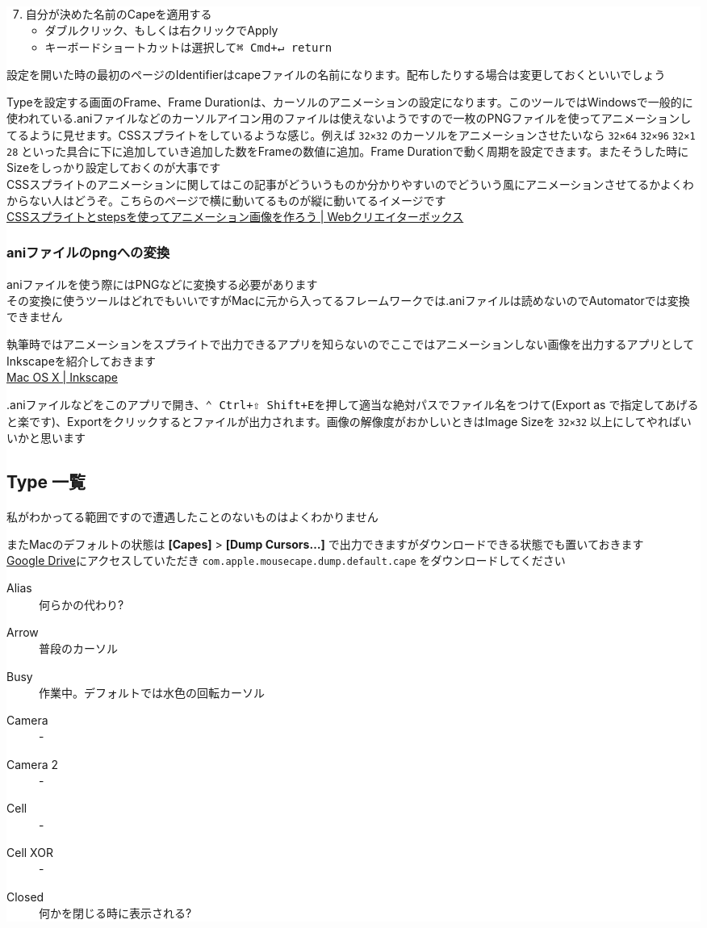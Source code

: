7. 自分が決めた名前のCapeを適用する
   - ダブルクリック、もしくは右クリックでApply
   - キーボードショートカットは選択して<kbd><kbd>&#8984; Cmd</kbd>+<kbd>&crarr; return</kbd></kbd>

設定を開いた時の最初のページのIdentifierはcapeファイルの名前になります。配布したりする場合は変更しておくといいでしょう

Typeを設定する画面のFrame、Frame Durationは、カーソルのアニメーションの設定になります。このツールではWindowsで一般的に使われている.aniファイルなどのカーソルアイコン用のファイルは使えないようですので一枚のPNGファイルを使ってアニメーションしてるように見せます。CSSスプライトをしているような感じ。例えば `32×32` のカーソルをアニメーションさせたいなら `32×64` `32×96` `32×128` といった具合に下に追加していき追加した数をFrameの数値に追加。Frame Durationで動く周期を設定できます。またそうした時にSizeをしっかり設定しておくのが大事です  
CSSスプライトのアニメーションに関してはこの記事がどういうものか分かりやすいのでどういう風にアニメーションさせてるかよくわからない人はどうぞ。こちらのページで横に動いてるものが縦に動いてるイメージです  
[CSSスプライトとstepsを使ってアニメーション画像を作ろう | Webクリエイターボックス](http://www.webcreatorbox.com/tech/css-sprite-steps/)

### aniファイルのpngへの変換
aniファイルを使う際にはPNGなどに変換する必要があります  
その変換に使うツールはどれでもいいですがMacに元から入ってるフレームワークでは.aniファイルは読めないのでAutomatorでは変換できません

執筆時ではアニメーションをスプライトで出力できるアプリを知らないのでここではアニメーションしない画像を出力するアプリとしてInkscapeを紹介しておきます  
[Mac OS X | Inkscape](https://inkscape.org/en/download/mac-os/)

.aniファイルなどをこのアプリで開き、<kbd><kbd>&#8963; Ctrl</kbd>+<kbd>&#8679; Shift</kbd>+<kbd>E</kbd></kbd>を押して適当な絶対パスでファイル名をつけて(Export as で指定してあげると楽です)、Exportをクリックするとファイルが出力されます。画像の解像度がおかしいときはImage Sizeを `32×32` 以上にしてやればいいかと思います

## Type 一覧
私がわかってる範囲ですので遭遇したことのないものはよくわかりません

またMacのデフォルトの状態は **[Capes]** > **[Dump Cursors…]** で出力できますがダウンロードできる状態でも置いておきます  
[Google Drive](https://drive.google.com/open?id=0B5KXUM3vvjTJZS0xd3ZBMjBoZzQ)にアクセスしていただき `com.apple.mousecape.dump.default.cape` をダウンロードしてください

<dl>
  <dt>Alias</dt>
  <dd>何らかの代わり?</dd>
</dl>
<dl>
  <dt>Arrow</dt>
  <dd>普段のカーソル</dd>
</dl>
<dl>
  <dt>Busy</dt>
  <dd>作業中。デフォルトでは水色の回転カーソル</dd>
</dl>
<dl>
  <dt>Camera</dt>
  <dd>-</dd>
</dl>
<dl>
  <dt>Camera 2</dt>
  <dd>-</dd>
</dl>
<dl>
  <dt>Cell</dt>
  <dd>-</dd>
</dl>
<dl>
  <dt>Cell XOR</dt>
  <dd>-</dd>
</dl>
<dl>
  <dt>Closed</dt>
  <dd>何かを閉じる時に表示される?</dd>
</dl>